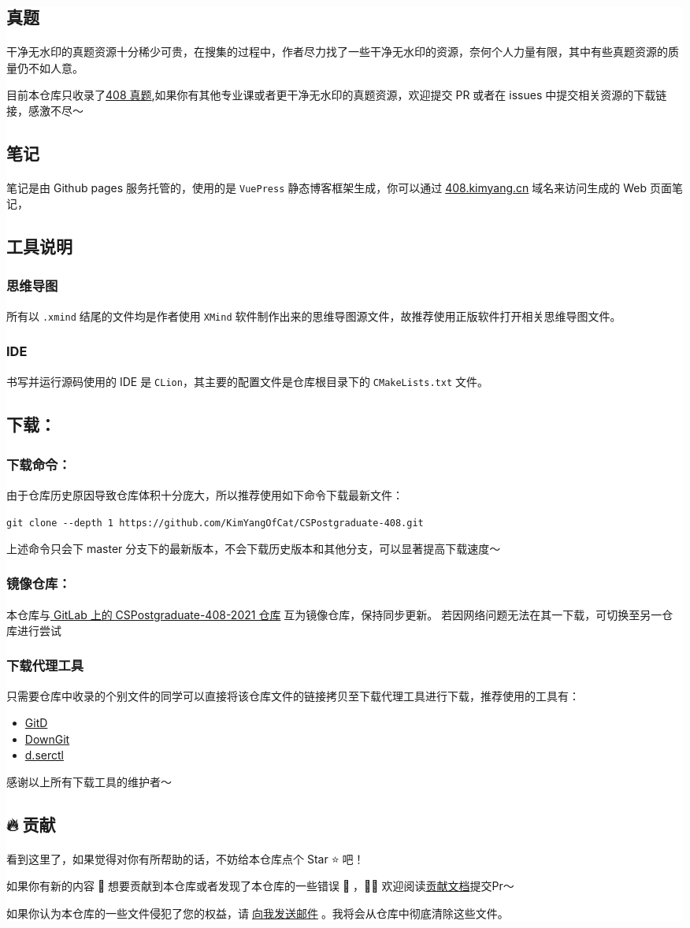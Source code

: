## 真题
干净无水印的真题资源十分稀少可贵，在搜集的过程中，作者尽力找了一些干净无水印的资源，奈何个人力量有限，其中有些真题资源的质量仍不如人意。

目前本仓库只收录了[408 真题](408Exam),如果你有其他专业课或者更干净无水印的真题资源，欢迎提交 PR 或者在 issues 中提交相关资源的下载链接，感激不尽～

## 笔记

 笔记是由 Github pages 服务托管的，使用的是 `VuePress` 静态博客框架生成，你可以通过 [408.kimyang.cn](https://408.kimyang.cn) 域名来访问生成的 Web 页面笔记，

## 工具说明

### 思维导图

所有以 `.xmind` 结尾的文件均是作者使用 `XMind` 软件制作出来的思维导图源文件，故推荐使用正版软件打开相关思维导图文件。

### IDE

书写并运行源码使用的 IDE 是 `CLion`，其主要的配置文件是仓库根目录下的 `CMakeLists.txt` 文件。
## 下载：

### 下载命令：
由于仓库历史原因导致仓库体积十分庞大，所以推荐使用如下命令下载最新文件：

`git clone --depth 1 https://github.com/KimYangOfCat/CSPostgraduate-408.git`

上述命令只会下 master 分支下的最新版本，不会下载历史版本和其他分支，可以显著提高下载速度～ 
### 镜像仓库：

本仓库与[ GitLab 上的 CSPostgraduate-408-2021 仓库](https://gitlab.com/Kim.Yang/CSPostgraduate-408-2021) 互为镜像仓库，保持同步更新。
若因网络问题无法在其一下载，可切换至另一仓库进行尝试

### 下载代理工具
只需要仓库中收录的个别文件的同学可以直接将该仓库文件的链接拷贝至下载代理工具进行下载，推荐使用的工具有：

+ [GitD](http://gitd.cc/)
+ [DownGit](https://minhaskamal.github.io/DownGit/#/home) 
+ [d.serctl](https://d.serctl.com/)

感谢以上所有下载工具的维护者～



## 🔥 贡献

看到这里了，如果觉得对你有所帮助的话，不妨给本仓库点个 Star ⭐ ️吧！

如果你有新的内容 📜 想要贡献到本仓库或者发现了本仓库的一些错误 🐛 ，👏🏻 欢迎阅读[贡献文档](CONTRIBUTE.md)提交Pr～

如果你认为本仓库的一些文件侵犯了您的权益，请 [向我发送邮件](mailto:Kim.Yang.YJ@outlook.com) 。我将会从仓库中彻底清除这些文件。
